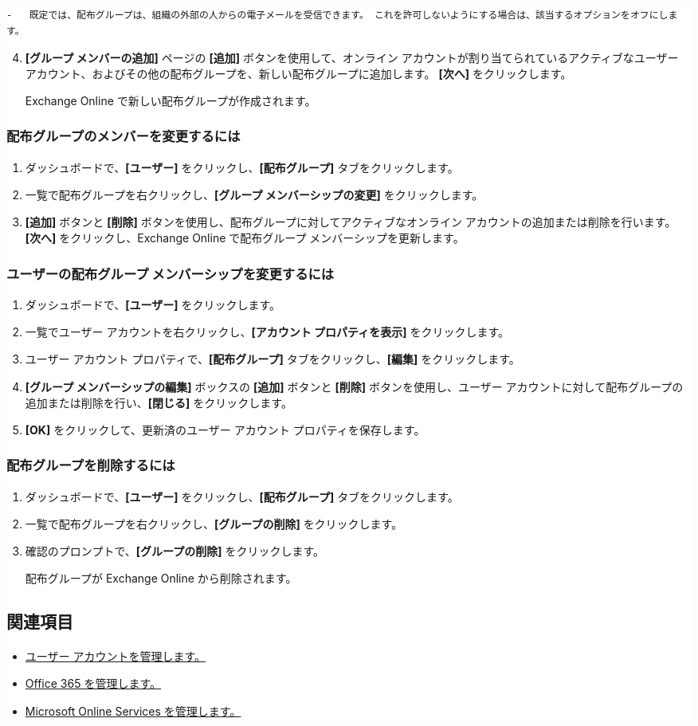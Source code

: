     -   既定では、配布グループは、組織の外部の人からの電子メールを受信できます。 これを許可しないようにする場合は、該当するオプションをオフにします。  
  
4.  **[グループ メンバーの追加]** ページの **[追加]** ボタンを使用して、オンライン アカウントが割り当てられているアクティブなユーザー アカウント、およびその他の配布グループを、新しい配布グループに追加します。 **[次へ]** をクリックします。  
  
     Exchange Online で新しい配布グループが作成されます。  
  
###  <a name="BKMK_ChangeGroupMembers"></a> 配布グループのメンバーを変更するには  
  
1.  ダッシュボードで、**[ユーザー]** をクリックし、**[配布グループ]** タブをクリックします。  
  
2.  一覧で配布グループを右クリックし、**[グループ メンバーシップの変更]** をクリックします。  
  
3.  **[追加]** ボタンと **[削除]** ボタンを使用し、配布グループに対してアクティブなオンライン アカウントの追加または削除を行います。 **[次へ]** をクリックし、Exchange Online で配布グループ メンバーシップを更新します。  
  
###  <a name="BKMK_EditUserMemberships"></a> ユーザーの配布グループ メンバーシップを変更するには  
  
1.  ダッシュボードで、**[ユーザー]** をクリックします。  
  
2.  一覧でユーザー アカウントを右クリックし、**[アカウント プロパティを表示]** をクリックします。  
  
3.  ユーザー アカウント プロパティで、**[配布グループ]** タブをクリックし、**[編集]** をクリックします。  
  
4.  **[グループ メンバーシップの編集]** ボックスの **[追加]** ボタンと **[削除]** ボタンを使用し、ユーザー アカウントに対して配布グループの追加または削除を行い、**[閉じる]** をクリックします。  
  
5.  **[OK]** をクリックして、更新済のユーザー アカウント プロパティを保存します。  
  
###  <a name="BKMK_RemoveDistributionGroup"></a> 配布グループを削除するには  
  
1.  ダッシュボードで、**[ユーザー]** をクリックし、**[配布グループ]** タブをクリックします。  
  
2.  一覧で配布グループを右クリックし、**[グループの削除]** をクリックします。  
  
3.  確認のプロンプトで、**[グループの削除]** をクリックします。  
  
     配布グループが Exchange Online から削除されます。  
  
## <a name="see-also"></a>関連項目  
  
-   [ユーザー アカウントを管理します。](Manage-User-Accounts-in-Windows-Server-Essentials.md)  
  
-   [Office 365 を管理します。](Manage-Office-365-in-Windows-Server-Essentials.md)  
  
-   [Microsoft Online Services を管理します。](Manage-Microsoft-Online-Services-in-Windows-Server-Essentials.md)
